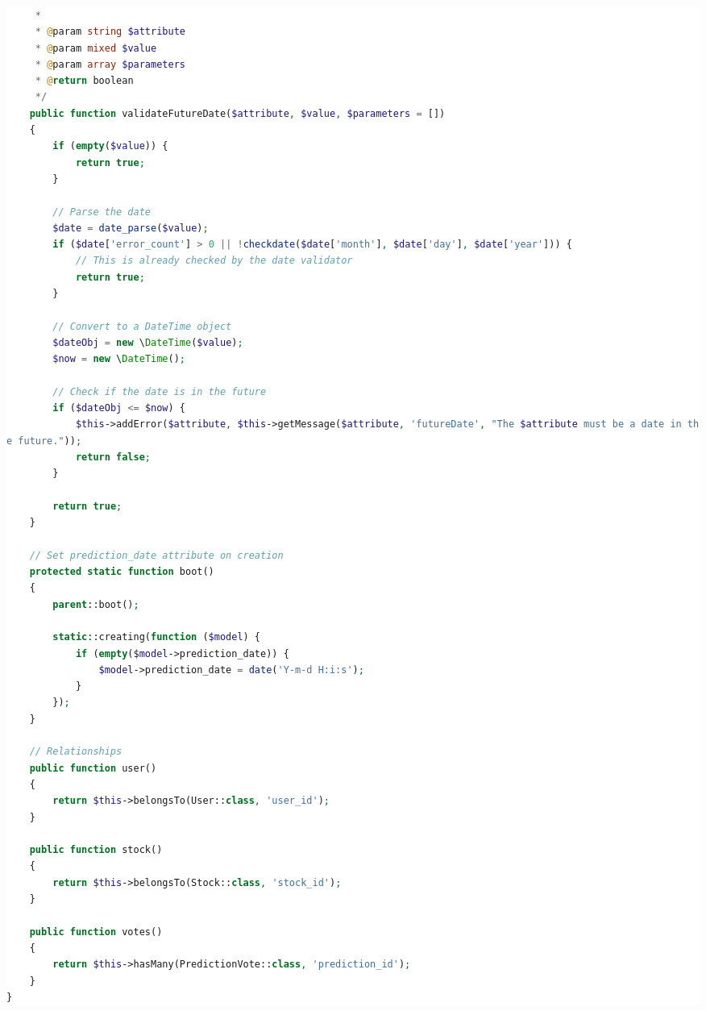 ```php
     * 
     * @param string $attribute
     * @param mixed $value
     * @param array $parameters
     * @return boolean
     */
    public function validateFutureDate($attribute, $value, $parameters = [])
    {
        if (empty($value)) {
            return true;
        }

        // Parse the date
        $date = date_parse($value);
        if ($date['error_count'] > 0 || !checkdate($date['month'], $date['day'], $date['year'])) {
            // This is already checked by the date validator
            return true;
        }

        // Convert to a DateTime object
        $dateObj = new \DateTime($value);
        $now = new \DateTime();

        // Check if the date is in the future
        if ($dateObj <= $now) {
            $this->addError($attribute, $this->getMessage($attribute, 'futureDate', "The $attribute must be a date in the future."));
            return false;
        }
        
        return true;
    }

    // Set prediction_date attribute on creation
    protected static function boot()
    {
        parent::boot();
        
        static::creating(function ($model) {
            if (empty($model->prediction_date)) {
                $model->prediction_date = date('Y-m-d H:i:s');
            }
        });
    }

    // Relationships
    public function user()
    {
        return $this->belongsTo(User::class, 'user_id');
    }

    public function stock()
    {
        return $this->belongsTo(Stock::class, 'stock_id');
    }

    public function votes()
    {
        return $this->hasMany(PredictionVote::class, 'prediction_id');
    }
}
```
